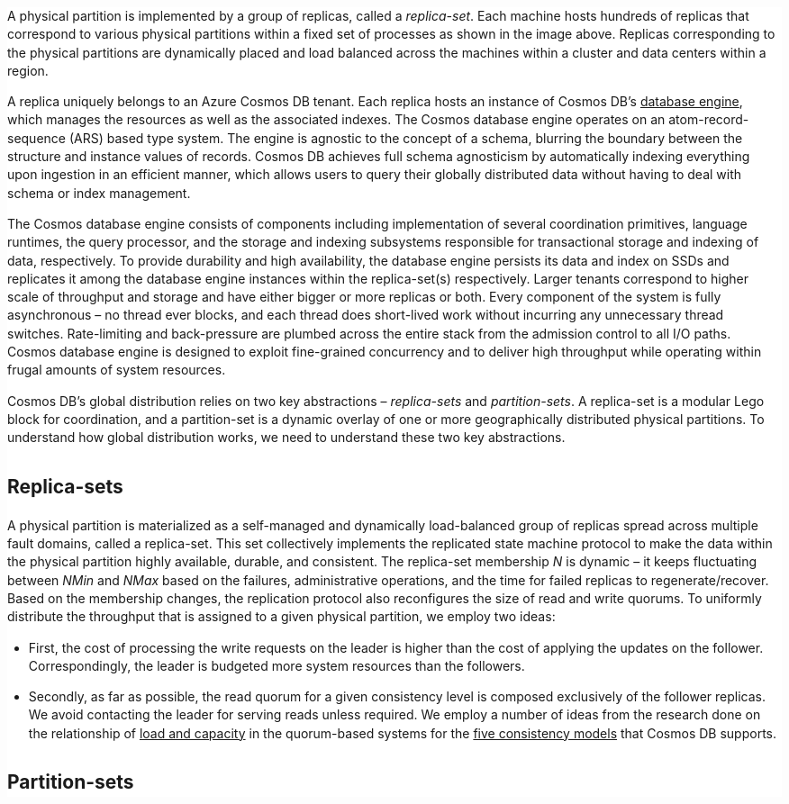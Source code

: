 A physical partition is implemented by a group of replicas, called a *replica-set*. Each machine hosts hundreds of replicas that correspond to various physical partitions within a fixed set of processes as shown in the image above. Replicas corresponding to the physical partitions are dynamically placed and load balanced across the machines within a cluster and data centers within a region.  

A replica uniquely belongs to an Azure Cosmos DB tenant. Each replica hosts an instance of Cosmos DB’s [database engine](https://www.vldb.org/pvldb/vol8/p1668-shukla.pdf), which manages the resources as well as the associated indexes. The Cosmos database engine operates on an atom-record-sequence (ARS) based type system. The engine is agnostic to the concept of a schema, blurring the boundary between the structure and instance values of records. Cosmos DB achieves full schema agnosticism by automatically indexing everything upon ingestion in an efficient manner, which allows users to query their globally distributed data without having to deal with schema or index management.

The Cosmos database engine consists of components including implementation of several coordination primitives, language runtimes, the query processor, and the storage and indexing subsystems responsible for transactional storage and indexing of data, respectively. To provide durability and high availability, the database engine persists its data and index on SSDs and replicates it among the database engine instances within the replica-set(s) respectively. Larger tenants correspond to higher scale of throughput and storage and have either bigger or more replicas or both. Every component of the system is fully asynchronous – no thread ever blocks, and each thread does short-lived work without incurring any unnecessary thread switches. Rate-limiting and back-pressure are plumbed across the entire stack from the admission control to all I/O paths. Cosmos database engine is designed to exploit fine-grained concurrency and to deliver high throughput while operating within frugal amounts of system resources.

Cosmos DB’s global distribution relies on two key abstractions – *replica-sets* and *partition-sets*. A replica-set is a modular Lego block for coordination, and a partition-set is a dynamic overlay of one or more geographically distributed physical partitions. To understand how global distribution works, we need to understand these two key abstractions. 

## Replica-sets

A physical partition is materialized as a self-managed and dynamically load-balanced group of replicas spread across multiple fault domains, called a replica-set. This set collectively implements the replicated state machine protocol to make the data within the physical partition highly available, durable, and consistent. The replica-set membership *N* is dynamic – it keeps fluctuating between *NMin* and *NMax* based on the failures, administrative operations, and the time for failed replicas to regenerate/recover. Based on the membership changes, the replication protocol also reconfigures the size of read and write quorums. To uniformly distribute the throughput that is assigned to a given physical partition, we employ two ideas: 

- First, the cost of processing the write requests on the leader is higher than the cost of applying the updates on the follower. Correspondingly, the leader is budgeted more system resources than the followers. 

- Secondly, as far as possible, the read quorum for a given consistency level is composed exclusively of the follower replicas. We avoid contacting the leader for serving reads unless  required. We employ a number of ideas from the research done on the relationship of [load and capacity](https://www.cs.utexas.edu/~lorenzo/corsi/cs395t/04S/notes/naor98load.pdf) in the quorum-based systems for the [five consistency models](consistency-levels.md) that Cosmos DB supports.  

## Partition-sets
